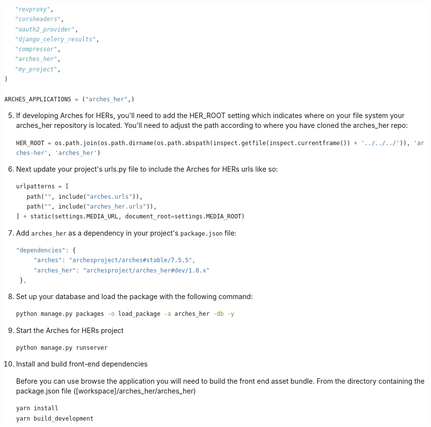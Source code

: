    ```python
      "revproxy",
      "corsheaders",
      "oauth2_provider",
      "django_celery_results",
      "compressor",
      "arches_her",
      "my_project",
   )

   ARCHES_APPLICATIONS = ("arches_her",)
   ```

5. If developing Arches for HERs, you'll need to add the HER_ROOT setting which indicates where on your file system your arches_her repository is located. You'll need to adjust the path according to where you have cloned the arches_her repo:

   ```python
   HER_ROOT = os.path.join(os.path.dirname(os.path.abspath(inspect.getfile(inspect.currentframe()) + '../../../')), 'arches-her', 'arches_her')
   ```

6. Next update your project's urls.py file to include the Arches for HERs urls like so:

   ```python
   urlpatterns = [
      path("", include("arches.urls")),
      path("", include("arches_her.urls")),
   ] + static(settings.MEDIA_URL, document_root=settings.MEDIA_ROOT)
   ```

7. Add `arches_her` as a dependency in your project's `package.json` file:

   ```javascript
   "dependencies": {
        "arches": "archesproject/arches#stable/7.5.5",
        "arches_her": "archesproject/arches_her#dev/1.0.x"
    },
    ```

7. Set up your database and load the package with the following command:

   ```bash
   python manage.py packages -o load_package -a arches_her -db -y
   ```

8. Start the Arches for HERs project

   ```bash
   python manage.py runserver
   ```

9. Install and build front-end dependencies

   Before you can use browse the application you will need to build the front end asset bundle. From the directory containing the package.json file ([workspace]/arches_her/arches_her)

   ```bash
   yarn install
   yarn build_development
   ```

